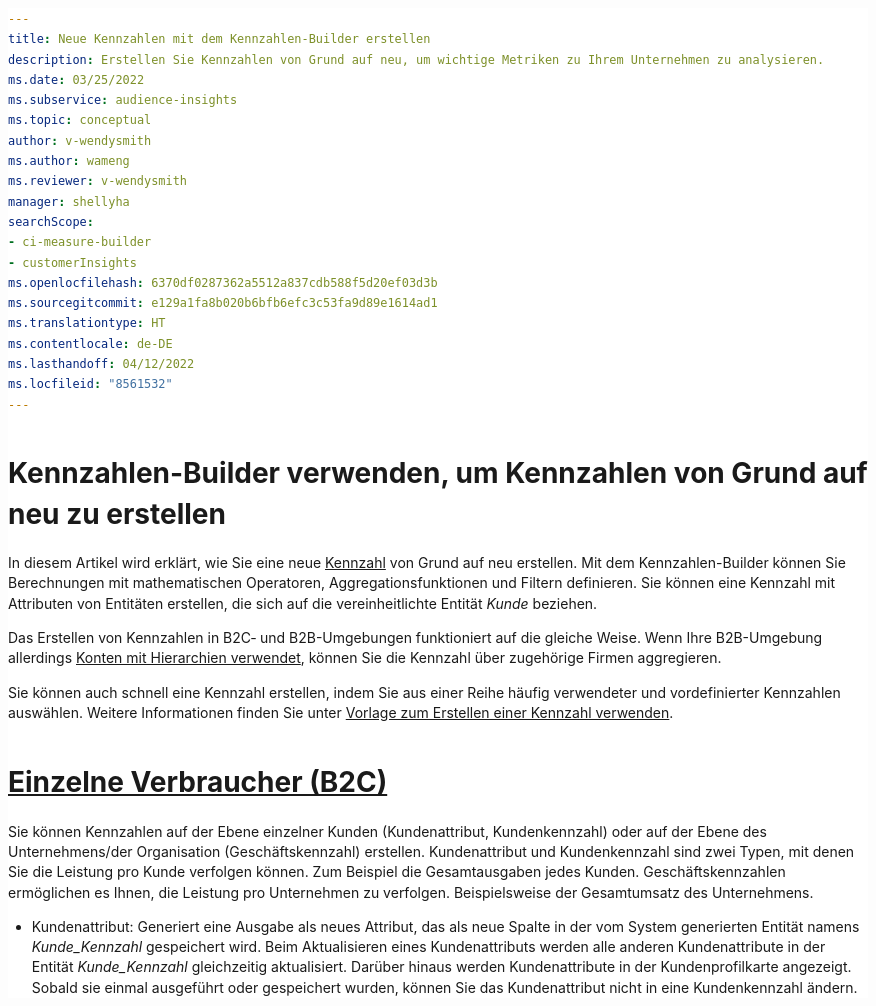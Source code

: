 ```yaml
---
title: Neue Kennzahlen mit dem Kennzahlen-Builder erstellen
description: Erstellen Sie Kennzahlen von Grund auf neu, um wichtige Metriken zu Ihrem Unternehmen zu analysieren.
ms.date: 03/25/2022
ms.subservice: audience-insights
ms.topic: conceptual
author: v-wendysmith
ms.author: wameng
ms.reviewer: v-wendysmith
manager: shellyha
searchScope:
- ci-measure-builder
- customerInsights
ms.openlocfilehash: 6370df0287362a5512a837cdb588f5d20ef03d3b
ms.sourcegitcommit: e129a1fa8b020b6bfb6efc3c53fa9d89e1614ad1
ms.translationtype: HT
ms.contentlocale: de-DE
ms.lasthandoff: 04/12/2022
ms.locfileid: "8561532"
---
```

# <a name="use-measure-builder-to-create-measures-from-scratch"></a>Kennzahlen-Builder verwenden, um Kennzahlen von Grund auf neu zu erstellen

In diesem Artikel wird erklärt, wie Sie eine neue [Kennzahl](measures.md) von Grund auf neu erstellen. Mit dem Kennzahlen-Builder können Sie Berechnungen mit mathematischen Operatoren, Aggregationsfunktionen und Filtern definieren. Sie können eine Kennzahl mit Attributen von Entitäten erstellen, die sich auf die vereinheitlichte Entität *Kunde* beziehen.

Das Erstellen von Kennzahlen in B2C‑ und B2B-Umgebungen funktioniert auf die gleiche Weise. Wenn Ihre B2B-Umgebung allerdings [Konten mit Hierarchien verwendet](relationships.md#set-up-account-hierarchies), können Sie die Kennzahl über zugehörige Firmen aggregieren.

Sie können auch schnell eine Kennzahl erstellen, indem Sie aus einer Reihe häufig verwendeter und vordefinierter Kennzahlen auswählen. Weitere Informationen finden Sie unter [Vorlage zum Erstellen einer Kennzahl verwenden](measure-templates.md).

# <a name="individual-consumers-b-to-c"></a>[Einzelne Verbraucher (B2C)](#tab/b2c)

Sie können Kennzahlen auf der Ebene einzelner Kunden (Kundenattribut, Kundenkennzahl) oder auf der Ebene des Unternehmens/der Organisation (Geschäftskennzahl) erstellen. Kundenattribut und Kundenkennzahl sind zwei Typen, mit denen Sie die Leistung pro Kunde verfolgen können. Zum Beispiel die Gesamtausgaben jedes Kunden. Geschäftskennzahlen ermöglichen es Ihnen, die Leistung pro Unternehmen zu verfolgen. Beispielsweise der Gesamtumsatz des Unternehmens.

- Kundenattribut: Generiert eine Ausgabe als neues Attribut, das als neue Spalte in der vom System generierten Entität namens *Kunde_Kennzahl* gespeichert wird. Beim Aktualisieren eines Kundenattributs werden alle anderen Kundenattribute in der Entität *Kunde_Kennzahl* gleichzeitig aktualisiert. Darüber hinaus werden Kundenattribute in der Kundenprofilkarte angezeigt. Sobald sie einmal ausgeführt oder gespeichert wurden, können Sie das Kundenattribut nicht in eine Kundenkennzahl ändern.
